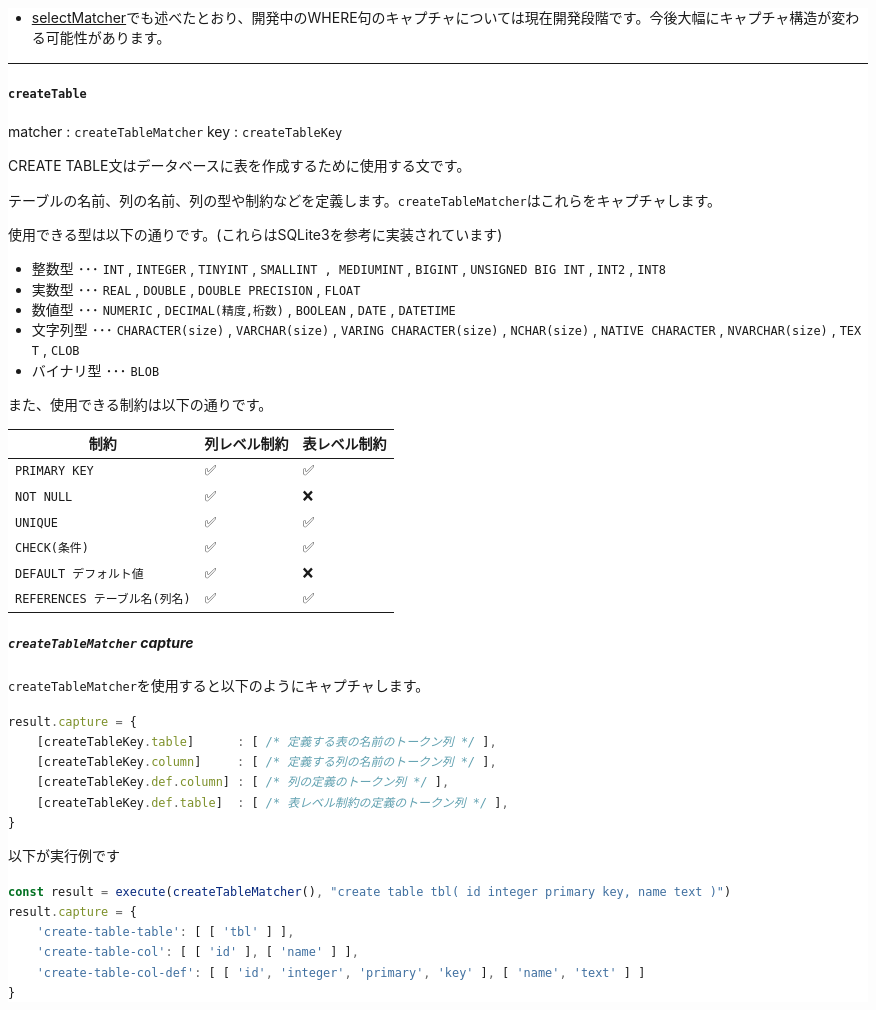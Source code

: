 - [selectMatcher](#selectmatcher-capture)でも述べたとおり、開発中のWHERE句のキャプチャについては現在開発段階です。今後大幅にキャプチャ構造が変わる可能性があります。

---

#### `createTable`

matcher     : `createTableMatcher`
key         : `createTableKey`

CREATE TABLE文はデータベースに表を作成するために使用する文です。

テーブルの名前、列の名前、列の型や制約などを定義します。`createTableMatcher`はこれらをキャプチャします。

使用できる型は以下の通りです。(これらはSQLite3を参考に実装されています)

- 整数型 ･･･ `INT` , `INTEGER` , `TINYINT` , `SMALLINT , MEDIUMINT` , `BIGINT` , `UNSIGNED BIG INT` , `INT2` , `INT8`
- 実数型 ･･･ `REAL` , `DOUBLE` , `DOUBLE PRECISION` , `FLOAT`
- 数値型 ･･･ `NUMERIC` , `DECIMAL(精度,桁数)` , `BOOLEAN` , `DATE` , `DATETIME`
- 文字列型 ･･･ `CHARACTER(size)` , `VARCHAR(size)` , `VARING CHARACTER(size)` , `NCHAR(size)` , `NATIVE CHARACTER` , `NVARCHAR(size)` , `TEXT` , `CLOB`
- バイナリ型 ･･･ `BLOB`

また、使用できる制約は以下の通りです。

| 制約                          | 列レベル制約 | 表レベル制約 |
| ----------------------------- | ------------ | ------------ |
| `PRIMARY KEY`                 | ✅            | ✅            |
| `NOT NULL`                    | ✅            | ❌            |
| `UNIQUE`                      | ✅            | ✅            |
| `CHECK(条件)`                 | ✅            | ✅            |
| `DEFAULT デフォルト値`        | ✅            | ❌            |
| `REFERENCES テーブル名(列名)` | ✅            | ✅            |

##### `createTableMatcher` capture

`createTableMatcher`を使用すると以下のようにキャプチャします。

```typescript
result.capture = {
    [createTableKey.table]      : [ /* 定義する表の名前のトークン列 */ ],
    [createTableKey.column]     : [ /* 定義する列の名前のトークン列 */ ],
    [createTableKey.def.column] : [ /* 列の定義のトークン列 */ ],
    [createTableKey.def.table]  : [ /* 表レベル制約の定義のトークン列 */ ],
}
```

以下が実行例です

```typescript
const result = execute(createTableMatcher(), "create table tbl( id integer primary key, name text )")
result.capture = {
    'create-table-table': [ [ 'tbl' ] ],
    'create-table-col': [ [ 'id' ], [ 'name' ] ],
    'create-table-col-def': [ [ 'id', 'integer', 'primary', 'key' ], [ 'name', 'text' ] ]
}
```
